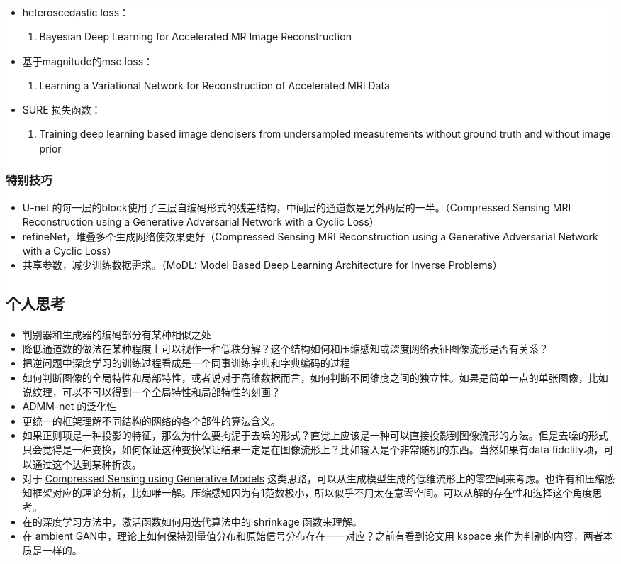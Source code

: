 - heteroscedastic loss：
  1. Bayesian Deep Learning for Accelerated MR Image Reconstruction

- 基于magnitude的mse loss：
  1. Learning a Variational Network for Reconstruction of Accelerated MRI Data

- SURE 损失函数：
  1. Training deep learning based image denoisers from undersampled measurements without ground truth and without image prior

### 特别技巧

- U-net 的每一层的block使用了三层自编码形式的残差结构，中间层的通道数是另外两层的一半。（Compressed Sensing MRI Reconstruction using a Generative Adversarial Network with a Cyclic Loss）
- refineNet，堆叠多个生成网络使效果更好（Compressed Sensing MRI Reconstruction using a Generative Adversarial Network with a Cyclic Loss）
- 共享参数，减少训练数据需求。（MoDL: Model Based Deep Learning Architecture for Inverse Problems）

## 个人思考

- 判别器和生成器的编码部分有某种相似之处
- 降低通道数的做法在某种程度上可以视作一种低秩分解？这个结构如何和压缩感知或深度网络表征图像流形是否有关系？
- 把逆问题中深度学习的训练过程看成是一个同事训练字典和字典编码的过程
- 如何判断图像的全局特性和局部特性，或者说对于高维数据而言，如何判断不同维度之间的独立性。如果是简单一点的单张图像，比如说纹理，可以不可以得到一个全局特性和局部特性的刻画？
- ADMM-net 的泛化性
- 更统一的框架理解不同结构的网络的各个部件的算法含义。
- 如果正则项是一种投影的特征，那么为什么要拘泥于去噪的形式？直觉上应该是一种可以直接投影到图像流形的方法。但是去噪的形式只会觉得是一种变换，如何保证这种变换保证结果一定是在图像流形上？比如输入是个非常随机的东西。当然如果有data fidelity项，可以通过这个达到某种折衷。
- 对于 [Compressed Sensing using Generative Models](https://github.com/Theodore-PKU/paper-notes/blob/master/compressed-sensing-using-generative-models.md) 这类思路，可以从生成模型生成的低维流形上的零空间来考虑。也许有和压缩感知框架对应的理论分析，比如唯一解。压缩感知因为有1范数极小，所以似乎不用太在意零空间。可以从解的存在性和选择这个角度思考。
- 在的深度学习方法中，激活函数如何用迭代算法中的 shrinkage 函数来理解。
- 在 ambient GAN中，理论上如何保持测量值分布和原始信号分布存在一一对应？之前有看到论文用 kspace 来作为判别的内容，两者本质是一样的。

